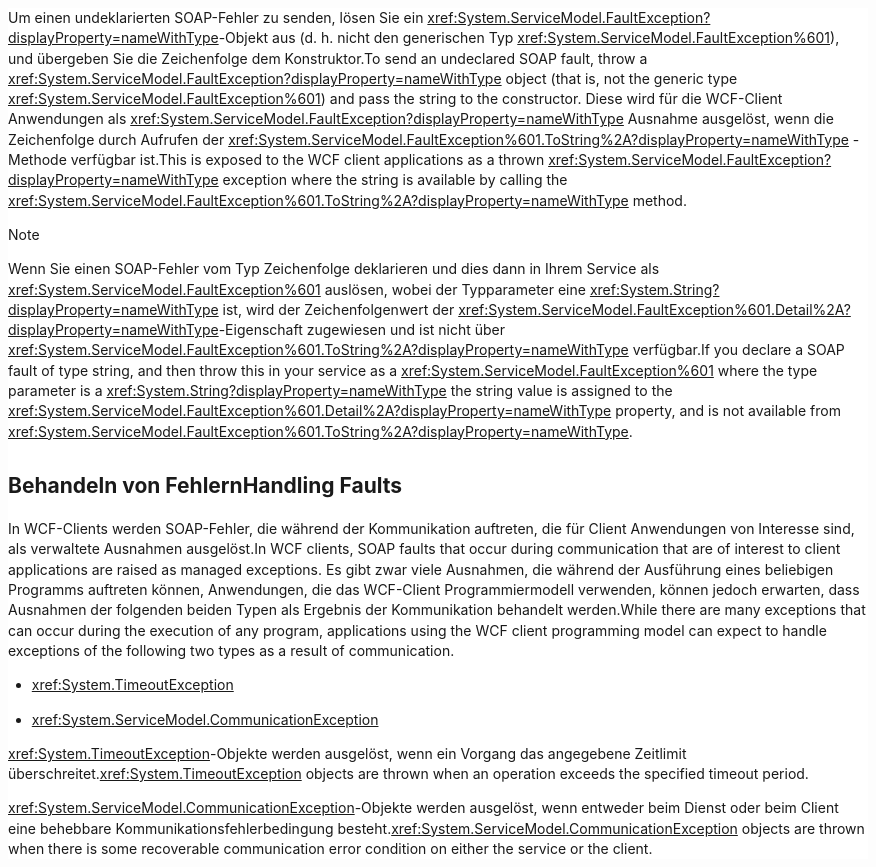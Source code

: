 <span data-ttu-id="64439-123">Um einen undeklarierten SOAP-Fehler zu senden, lösen Sie ein <xref:System.ServiceModel.FaultException?displayProperty=nameWithType>-Objekt aus (d. h. nicht den generischen Typ <xref:System.ServiceModel.FaultException%601>), und übergeben Sie die Zeichenfolge dem Konstruktor.</span><span class="sxs-lookup"><span data-stu-id="64439-123">To send an undeclared SOAP fault, throw a <xref:System.ServiceModel.FaultException?displayProperty=nameWithType> object (that is, not the generic type <xref:System.ServiceModel.FaultException%601>) and pass the string to the constructor.</span></span> <span data-ttu-id="64439-124">Diese wird für die WCF-Client Anwendungen als <xref:System.ServiceModel.FaultException?displayProperty=nameWithType> Ausnahme ausgelöst, wenn die Zeichenfolge durch Aufrufen der <xref:System.ServiceModel.FaultException%601.ToString%2A?displayProperty=nameWithType> -Methode verfügbar ist.</span><span class="sxs-lookup"><span data-stu-id="64439-124">This is exposed to the WCF client applications as a thrown <xref:System.ServiceModel.FaultException?displayProperty=nameWithType> exception where the string is available by calling the <xref:System.ServiceModel.FaultException%601.ToString%2A?displayProperty=nameWithType> method.</span></span>

> [!NOTE]
> <span data-ttu-id="64439-125">Wenn Sie einen SOAP-Fehler vom Typ Zeichenfolge deklarieren und dies dann in Ihrem Service als <xref:System.ServiceModel.FaultException%601> auslösen, wobei der Typparameter eine <xref:System.String?displayProperty=nameWithType> ist, wird der Zeichenfolgenwert der <xref:System.ServiceModel.FaultException%601.Detail%2A?displayProperty=nameWithType>-Eigenschaft zugewiesen und ist nicht über <xref:System.ServiceModel.FaultException%601.ToString%2A?displayProperty=nameWithType> verfügbar.</span><span class="sxs-lookup"><span data-stu-id="64439-125">If you declare a SOAP fault of type string, and then throw this in your service as a <xref:System.ServiceModel.FaultException%601> where the type parameter is a <xref:System.String?displayProperty=nameWithType> the string value is assigned to the <xref:System.ServiceModel.FaultException%601.Detail%2A?displayProperty=nameWithType> property, and is not available from <xref:System.ServiceModel.FaultException%601.ToString%2A?displayProperty=nameWithType>.</span></span>

## <a name="handling-faults"></a><span data-ttu-id="64439-126">Behandeln von Fehlern</span><span class="sxs-lookup"><span data-stu-id="64439-126">Handling Faults</span></span>

<span data-ttu-id="64439-127">In WCF-Clients werden SOAP-Fehler, die während der Kommunikation auftreten, die für Client Anwendungen von Interesse sind, als verwaltete Ausnahmen ausgelöst.</span><span class="sxs-lookup"><span data-stu-id="64439-127">In WCF clients, SOAP faults that occur during communication that are of interest to client applications are raised as managed exceptions.</span></span> <span data-ttu-id="64439-128">Es gibt zwar viele Ausnahmen, die während der Ausführung eines beliebigen Programms auftreten können, Anwendungen, die das WCF-Client Programmiermodell verwenden, können jedoch erwarten, dass Ausnahmen der folgenden beiden Typen als Ergebnis der Kommunikation behandelt werden.</span><span class="sxs-lookup"><span data-stu-id="64439-128">While there are many exceptions that can occur during the execution of any program, applications using the WCF client programming model can expect to handle exceptions of the following two types as a result of communication.</span></span>

- <xref:System.TimeoutException>

- <xref:System.ServiceModel.CommunicationException>

<span data-ttu-id="64439-129"><xref:System.TimeoutException>-Objekte werden ausgelöst, wenn ein Vorgang das angegebene Zeitlimit überschreitet.</span><span class="sxs-lookup"><span data-stu-id="64439-129"><xref:System.TimeoutException> objects are thrown when an operation exceeds the specified timeout period.</span></span>

<span data-ttu-id="64439-130"><xref:System.ServiceModel.CommunicationException>-Objekte werden ausgelöst, wenn entweder beim Dienst oder beim Client eine behebbare Kommunikationsfehlerbedingung besteht.</span><span class="sxs-lookup"><span data-stu-id="64439-130"><xref:System.ServiceModel.CommunicationException> objects are thrown when there is some recoverable communication error condition on either the service or the client.</span></span>
